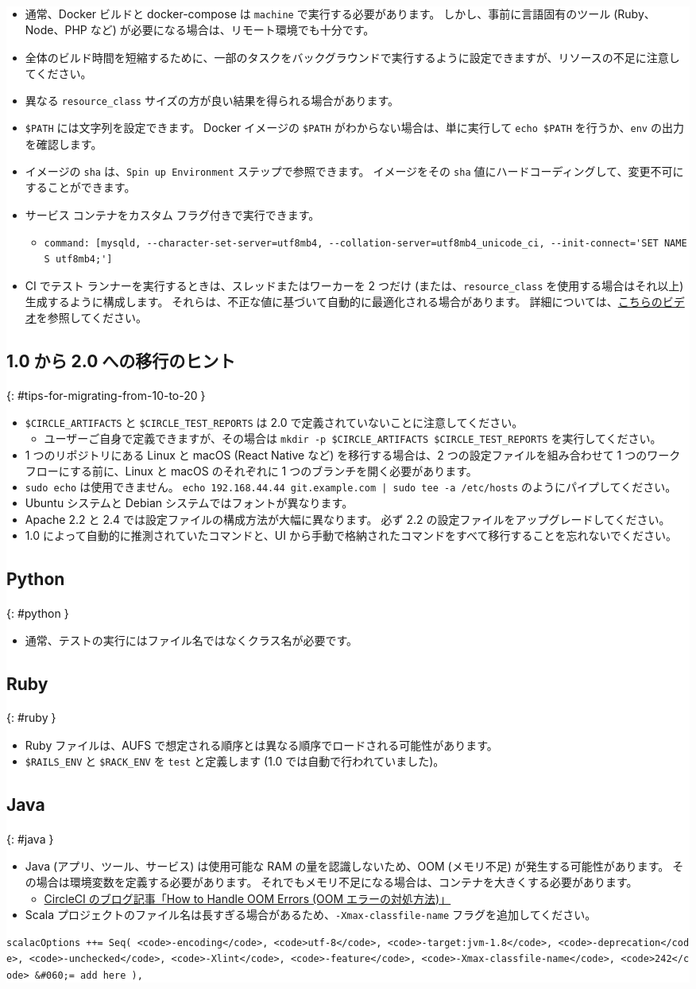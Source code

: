 - 通常、Docker ビルドと docker-compose は `machine` で実行する必要があります。 しかし、事前に言語固有のツール (Ruby、Node、PHP など) が必要になる場合は、リモート環境でも十分です。
- 全体のビルド時間を短縮するために、一部のタスクをバックグラウンドで実行するように設定できますが、リソースの不足に注意してください。
- 異なる `resource_class` サイズの方が良い結果を得られる場合があります。
- `$PATH` には文字列を設定できます。 Docker イメージの `$PATH` がわからない場合は、単に実行して `echo $PATH` を行うか、`env` の出力を確認します。
- イメージの `sha` は、`Spin up Environment` ステップで参照できます。 イメージをその `sha` 値にハードコーディングして、変更不可にすることができます。

- サービス コンテナをカスタム フラグ付きで実行できます。
    - `command: [mysqld, --character-set-server=utf8mb4, --collation-server=utf8mb4_unicode_ci, --init-connect='SET NAMES utf8mb4;']`
- CI でテスト ランナーを実行するときは、スレッドまたはワーカーを 2 つだけ (または、`resource_class` を使用する場合はそれ以上) 生成するように構成します。 それらは、不正な値に基づいて自動的に最適化される場合があります。 詳細については、[こちらのビデオ](https://www.youtube.com/watch?v=CKDVkqIMpHM)を参照してください。



## 1.0 から 2.0 への移行のヒント
{: #tips-for-migrating-from-10-to-20 }

- `$CIRCLE_ARTIFACTS` と `$CIRCLE_TEST_REPORTS` は 2.0 で定義されていないことに注意してください。
    - ユーザーご自身で定義できますが、その場合は `mkdir -p $CIRCLE_ARTIFACTS $CIRCLE_TEST_REPORTS` を実行してください。
- 1 つのリポジトリにある Linux と macOS (React Native など) を移行する場合は、2 つの設定ファイルを組み合わせて 1 つのワークフローにする前に、Linux と macOS のそれぞれに 1 つのブランチを開く必要があります。
- `sudo echo` は使用できません。 `echo 192.168.44.44 git.example.com | sudo tee -a /etc/hosts` のようにパイプしてください。
- Ubuntu システムと Debian システムではフォントが異なります。
- Apache 2.2 と 2.4 では設定ファイルの構成方法が大幅に異なります。 必ず 2.2 の設定ファイルをアップグレードしてください。
- 1.0 によって自動的に推測されていたコマンドと、UI から手動で格納されたコマンドをすべて移行することを忘れないでください。


## Python
{: #python }
- 通常、テストの実行にはファイル名ではなくクラス名が必要です。

## Ruby
{: #ruby }
- Ruby ファイルは、AUFS で想定される順序とは異なる順序でロードされる可能性があります。
- `$RAILS_ENV` と `$RACK_ENV` を `test` と定義します (1.0 では自動で行われていました)。


## Java
{: #java }
- Java (アプリ、ツール、サービス) は使用可能な RAM の量を認識しないため、OOM (メモリ不足) が発生する可能性があります。 その場合は環境変数を定義する必要があります。 それでもメモリ不足になる場合は、コンテナを大きくする必要があります。
    - [CircleCI のブログ記事「How to Handle OOM Errors (OOM エラーの対処方法)」](https://circleci.com/blog/how-to-handle-java-oom-errors/)
- Scala プロジェクトのファイル名は長すぎる場合があるため、`-Xmax-classfile-name` フラグを追加してください。

```shell
scalacOptions ++= Seq( <code>-encoding</code>, <code>utf-8</code>, <code>-target:jvm-1.8</code>, <code>-deprecation</code>, <code>-unchecked</code>, <code>-Xlint</code>, <code>-feature</code>, <code>-Xmax-classfile-name</code>, <code>242</code> &#060;= add here ),
```
